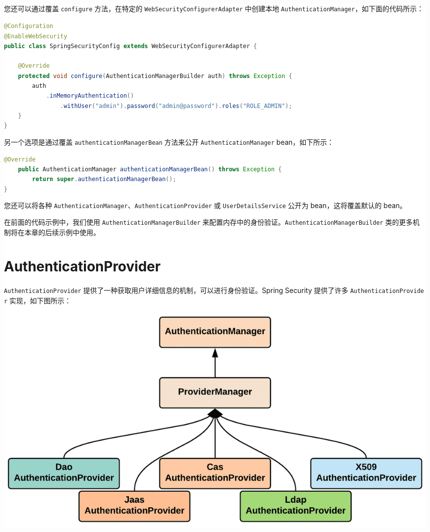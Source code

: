 您还可以通过覆盖 `configure` 方法，在特定的 `WebSecurityConfigurerAdapter` 中创建本地 `AuthenticationManager`，如下面的代码所示：

```java
@Configuration
@EnableWebSecurity
public class SpringSecurityConfig extends WebSecurityConfigurerAdapter {

    @Override
    protected void configure(AuthenticationManagerBuilder auth) throws Exception {
        auth
            .inMemoryAuthentication()
                .withUser("admin").password("admin@password").roles("ROLE_ADMIN");
    }
}
```

另一个选项是通过覆盖 `authenticationManagerBean` 方法来公开 `AuthenticationManager` bean，如下所示：

```java
@Override
    public AuthenticationManager authenticationManagerBean() throws Exception {
        return super.authenticationManagerBean();
}
```

您还可以将各种 `AuthenticationManager`、`AuthenticationProvider` 或 `UserDetailsService` 公开为 bean，这将覆盖默认的 bean。

在前面的代码示例中，我们使用 `AuthenticationManagerBuilder` 来配置内存中的身份验证。`AuthenticationManagerBuilder` 类的更多机制将在本章的后续示例中使用。

# AuthenticationProvider

`AuthenticationProvider` 提供了一种获取用户详细信息的机制，可以进行身份验证。Spring Security 提供了许多 `AuthenticationProvider` 实现，如下图所示：

![](img/c68b876c-9e2c-4329-b76d-63ebe1a3b376.png)
